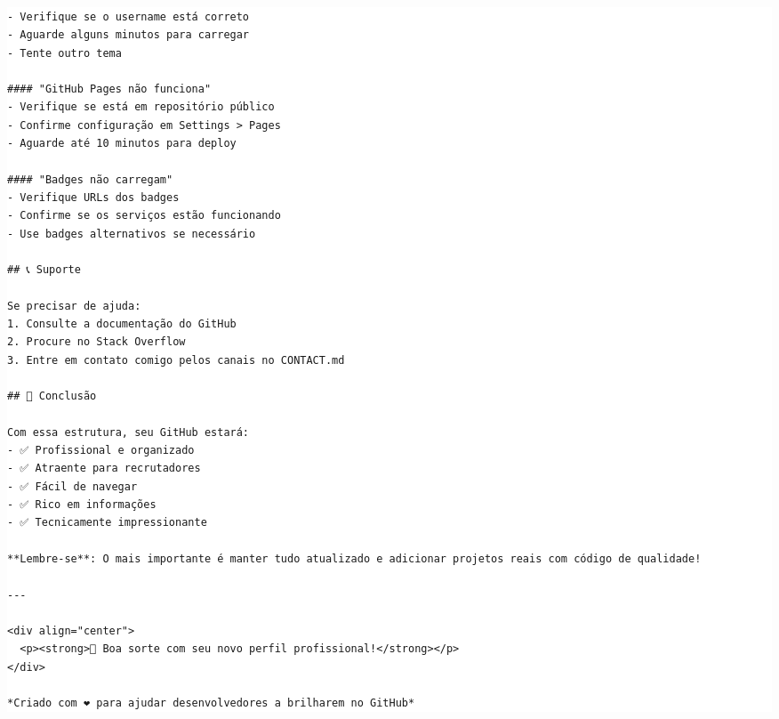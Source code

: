 ```
- Verifique se o username está correto
- Aguarde alguns minutos para carregar
- Tente outro tema

#### "GitHub Pages não funciona"
- Verifique se está em repositório público
- Confirme configuração em Settings > Pages
- Aguarde até 10 minutos para deploy

#### "Badges não carregam"
- Verifique URLs dos badges
- Confirme se os serviços estão funcionando
- Use badges alternativos se necessário

## 📞 Suporte

Se precisar de ajuda:
1. Consulte a documentação do GitHub
2. Procure no Stack Overflow
3. Entre em contato comigo pelos canais no CONTACT.md

## 🎉 Conclusão

Com essa estrutura, seu GitHub estará:
- ✅ Profissional e organizado
- ✅ Atraente para recrutadores
- ✅ Fácil de navegar
- ✅ Rico em informações
- ✅ Tecnicamente impressionante

**Lembre-se**: O mais importante é manter tudo atualizado e adicionar projetos reais com código de qualidade!

---

<div align="center">
  <p><strong>🚀 Boa sorte com seu novo perfil profissional!</strong></p>
</div>

*Criado com ❤️ para ajudar desenvolvedores a brilharem no GitHub*
